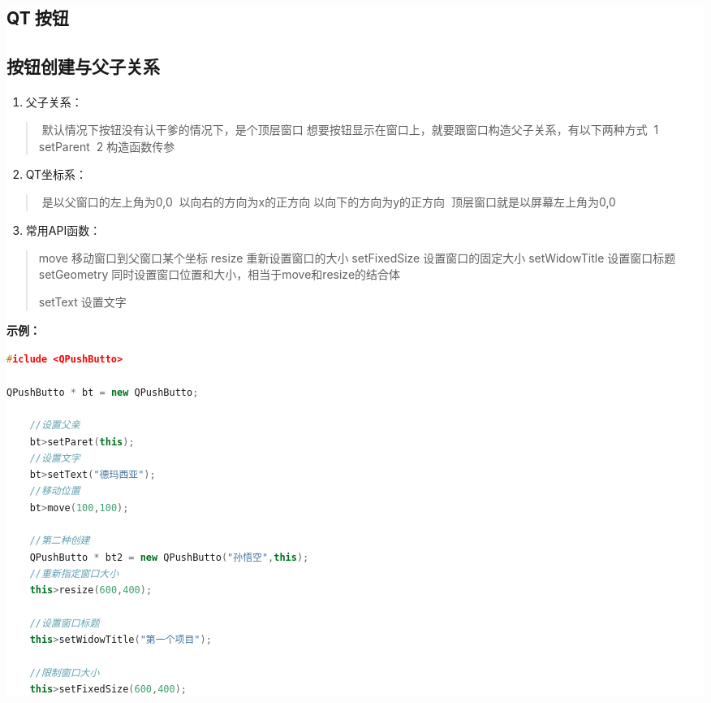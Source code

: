 ## QT 按钮

## 按钮创建与父子关系

1. 父子关系：

> ​	默认情况下按钮没有认干爹的情况下，是个顶层窗口
> ​	想要按钮显示在窗口上，就要跟窗口构造父子关系，有以下两种方式
> ​	1 setParent 
> ​	2 构造函数传参



2. QT坐标系：

> ​    是以父窗口的左上角为0,0
> ​    以向右的方向为x的正方向
> ​    以向下的方向为y的正方向
> ​    顶层窗口就是以屏幕左上角为0,0

3. 常用API函数：

> move 移动窗口到父窗口某个坐标
> resize 重新设置窗口的大小
> setFixedSize 设置窗口的固定大小
> setWidowTitle 设置窗口标题
> setGeometry 同时设置窗口位置和大小，相当于move和resize的结合体
>
> setText 设置文字

**示例：**

```c++
#iclude <QPushButto>

QPushButto * bt = new QPushButto; 

    //设置父亲
    bt>setParet(this);
    //设置文字
    bt>setText("德玛西亚");
    //移动位置
    bt>move(100,100);

    //第二种创建
    QPushButto * bt2 = new QPushButto("孙悟空",this);
    //重新指定窗口大小
    this>resize(600,400);

    //设置窗口标题
    this>setWidowTitle("第一个项目");

    //限制窗口大小
    this>setFixedSize(600,400);

```

